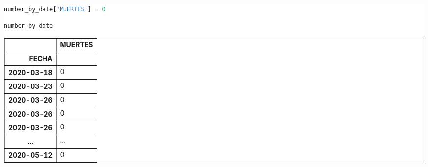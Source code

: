 


```python
number_by_date['MUERTES'] = 0
```


```python
number_by_date
```




<div>
<style scoped>
    .dataframe tbody tr th:only-of-type {
        vertical-align: middle;
    }

    .dataframe tbody tr th {
        vertical-align: top;
    }

    .dataframe thead th {
        text-align: right;
    }
</style>
<table border="1" class="dataframe">
  <thead>
    <tr style="text-align: right;">
      <th></th>
      <th>MUERTES</th>
    </tr>
    <tr>
      <th>FECHA</th>
      <th></th>
    </tr>
  </thead>
  <tbody>
    <tr>
      <th>2020-03-18</th>
      <td>0</td>
    </tr>
    <tr>
      <th>2020-03-23</th>
      <td>0</td>
    </tr>
    <tr>
      <th>2020-03-26</th>
      <td>0</td>
    </tr>
    <tr>
      <th>2020-03-26</th>
      <td>0</td>
    </tr>
    <tr>
      <th>2020-03-26</th>
      <td>0</td>
    </tr>
    <tr>
      <th>...</th>
      <td>...</td>
    </tr>
    <tr>
      <th>2020-05-12</th>
      <td>0</td>
    </tr>